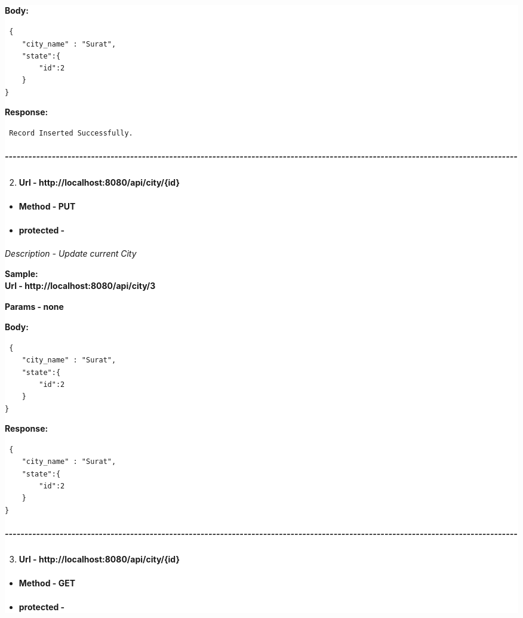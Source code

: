 __Body:__

```
 {
    "city_name" : "Surat",
    "state":{
        "id":2
    }
}
```
__Response:__

```
 Record Inserted Successfully.
```
##### -----------------------------------------------------------------------------------------------------------------------------------
2. #### Url - http://localhost:8080/api/city/{id}
* #### Method - PUT
* #### protected - 

*Description - Update current City*  


**Sample:**  
__Url - http://localhost:8080/api/city/3__

__Params - none__  

__Body:__

```
 {
    "city_name" : "Surat",
    "state":{
        "id":2
    }
}
```
__Response:__

```
 {
    "city_name" : "Surat",
    "state":{
        "id":2
    }
}
```

##### -----------------------------------------------------------------------------------------------------------------------------------
3. #### Url - http://localhost:8080/api/city/{id}
* #### Method - GET
* #### protected - 
